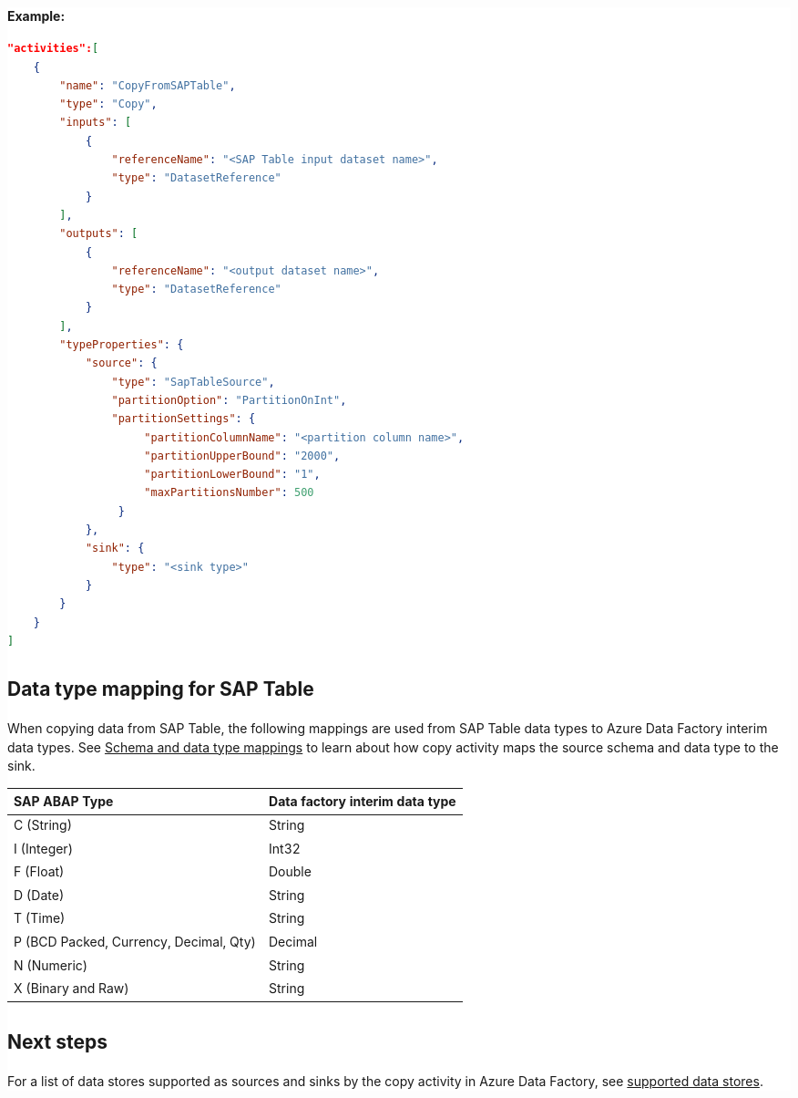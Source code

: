 **Example:**

```json
"activities":[
    {
        "name": "CopyFromSAPTable",
        "type": "Copy",
        "inputs": [
            {
                "referenceName": "<SAP Table input dataset name>",
                "type": "DatasetReference"
            }
        ],
        "outputs": [
            {
                "referenceName": "<output dataset name>",
                "type": "DatasetReference"
            }
        ],
        "typeProperties": {
            "source": {
                "type": "SapTableSource",
                "partitionOption": "PartitionOnInt",
                "partitionSettings": {
                     "partitionColumnName": "<partition column name>",
                     "partitionUpperBound": "2000",
                     "partitionLowerBound": "1",
                     "maxPartitionsNumber": 500
                 }
            },
            "sink": {
                "type": "<sink type>"
            }
        }
    }
]
```

## Data type mapping for SAP Table

When copying data from SAP Table, the following mappings are used from SAP Table data types to Azure Data Factory interim data types. See [Schema and data type mappings](copy-activity-schema-and-type-mapping.md) to learn about how copy activity maps the source schema and data type to the sink.

| SAP ABAP Type | Data factory interim data type |
|:--- |:--- |
| C (String) | String |
| I (Integer) | Int32 |
| F (Float) | Double |
| D (Date) | String |
| T (Time) | String |
| P (BCD Packed, Currency, Decimal, Qty) | Decimal |
| N (Numeric) | String |
| X (Binary and Raw) | String |

## Next steps
For a list of data stores supported as sources and sinks by the copy activity in Azure Data Factory, see [supported data stores](copy-activity-overview.md#supported-data-stores-and-formats).
